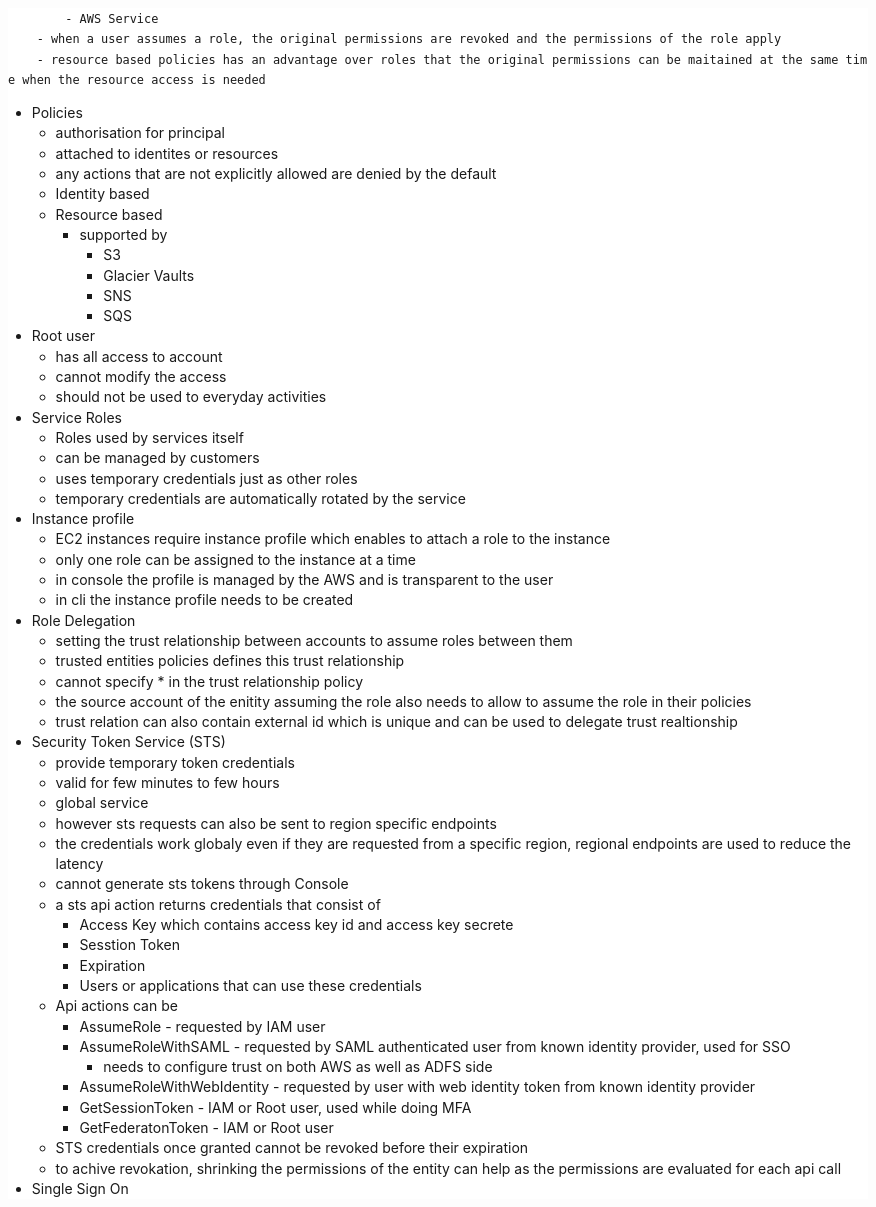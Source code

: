             - AWS Service
        - when a user assumes a role, the original permissions are revoked and the permissions of the role apply
        - resource based policies has an advantage over roles that the original permissions can be maitained at the same time when the resource access is needed
- Policies
    - authorisation for principal
    - attached to identites or resources
    - any actions that are not explicitly allowed are denied by the default
    - Identity based
    - Resource based
        - supported by 
            - S3
            - Glacier Vaults
            - SNS
            - SQS
- Root user
    - has all access to account
    - cannot modify the access
    - should not be used to everyday activities
- Service Roles
    - Roles used by services itself
    - can be managed by customers
    - uses temporary credentials just as other roles
    - temporary credentials are automatically rotated by the service
- Instance profile
    - EC2 instances require instance profile which enables to attach a role to the instance
    - only one role can be assigned to the instance at a time
    - in console the profile is managed by the AWS and is transparent to the user
    - in cli the instance profile needs to be created
- Role Delegation
    - setting the trust relationship between accounts to assume roles between them
    - trusted entities policies defines this trust relationship
    - cannot specify * in the trust relationship policy
    - the source account of the enitity assuming the role also needs to allow to assume the role in their policies
    - trust relation can also contain external id which is unique and can be used to delegate trust realtionship
- Security Token Service (STS)
    - provide temporary token credentials
    - valid for few minutes to few hours
    - global service
    - however sts requests can also be sent to region specific endpoints
    - the credentials work globaly even if they are requested from a specific region, regional endpoints are used to reduce the latency
    - cannot generate sts tokens through Console
    - a sts api action returns credentials that consist of 
        - Access Key which contains access key id and access key secrete
        - Sesstion Token
        - Expiration
        - Users or applications that can use these credentials
    - Api actions can be
        - AssumeRole - requested by IAM user
        - AssumeRoleWithSAML - requested by SAML authenticated user from known identity provider, used for SSO
            - needs to configure trust on both AWS as well as ADFS side
        - AssumeRoleWithWebIdentity - requested by user with web identity token from known identity provider
        - GetSessionToken - IAM or Root user, used while doing MFA
        - GetFederatonToken - IAM or Root user
    - STS credentials once granted cannot be revoked before their expiration
    - to achive revokation, shrinking the permissions of the entity can help as the permissions are evaluated for each api call
- Single Sign On